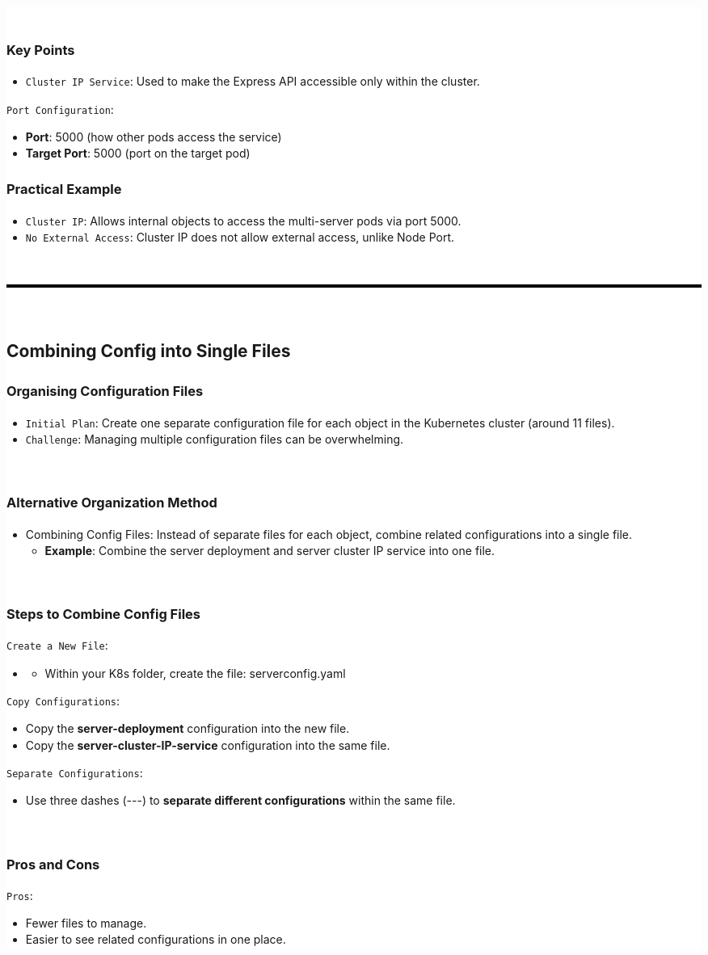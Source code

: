 <br>

### Key Points
* `Cluster IP Service`: Used to make the Express API accessible only within the cluster.

`Port Configuration`:
* **Port**: 5000 (how other pods access the service)
* **Target Port**: 5000 (port on the target pod)

### Practical Example
* `Cluster IP`: Allows internal objects to access the multi-server pods via port 5000.
* `No External Access`: Cluster IP does not allow external access, unlike Node Port.

<br>

<hr style="height:4px;background:black">

<br>

## Combining Config into Single Files

### Organising Configuration Files
* `Initial Plan`: Create one separate configuration file for each object in the Kubernetes cluster (around 11 files).
* `Challenge`: Managing multiple configuration files can be overwhelming.

<br>

### Alternative Organization Method
* Combining Config Files: Instead of separate files for each object, combine related configurations into a single file.
  * **Example**: Combine the server deployment and server cluster IP service into one file.

<br>

### Steps to Combine Config Files
`Create a New File`:
* * Within your K8s folder, create the file: serverconfig.yaml

`Copy Configurations`:
* Copy the **server-deployment** configuration into the new file.
* Copy the **server-cluster-IP-service** configuration into the same file.

`Separate Configurations`:
* Use three dashes (---) to **separate different configurations** within the same file.

<br>

### Pros and Cons
`Pros`:
* Fewer files to manage.
* Easier to see related configurations in one place.
